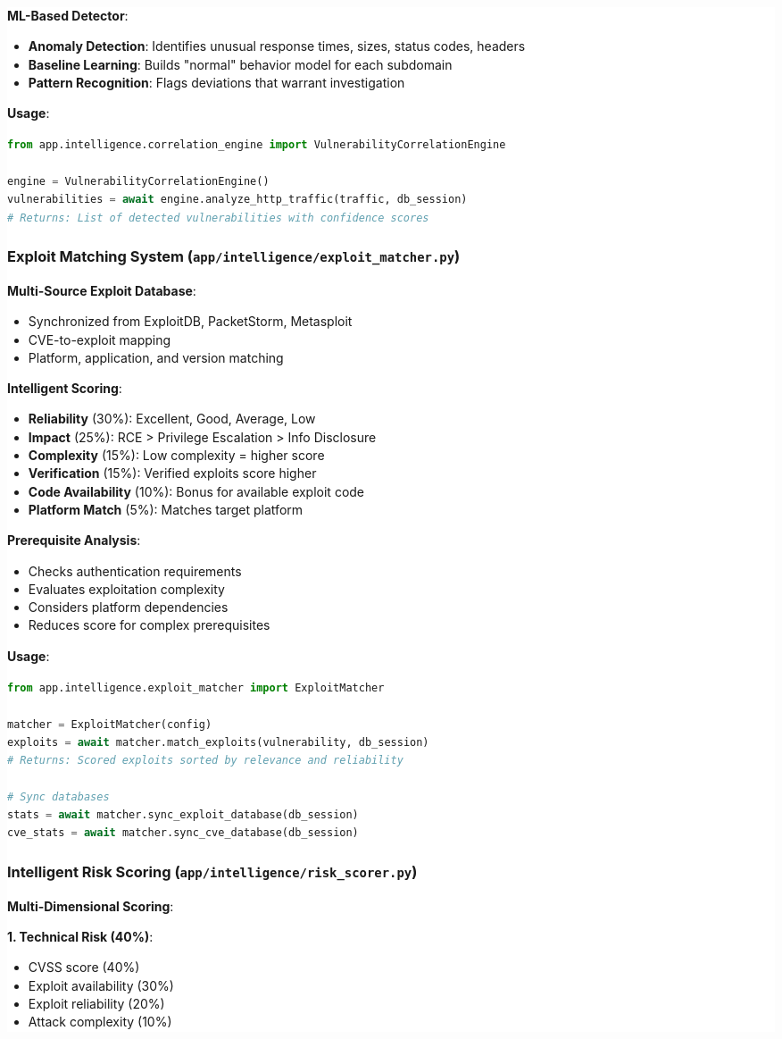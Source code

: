 **ML-Based Detector**:
- **Anomaly Detection**: Identifies unusual response times, sizes, status codes, headers
- **Baseline Learning**: Builds "normal" behavior model for each subdomain
- **Pattern Recognition**: Flags deviations that warrant investigation

**Usage**:
```python
from app.intelligence.correlation_engine import VulnerabilityCorrelationEngine

engine = VulnerabilityCorrelationEngine()
vulnerabilities = await engine.analyze_http_traffic(traffic, db_session)
# Returns: List of detected vulnerabilities with confidence scores
```

### Exploit Matching System (`app/intelligence/exploit_matcher.py`)

**Multi-Source Exploit Database**:
- Synchronized from ExploitDB, PacketStorm, Metasploit
- CVE-to-exploit mapping
- Platform, application, and version matching

**Intelligent Scoring**:
- **Reliability** (30%): Excellent, Good, Average, Low
- **Impact** (25%): RCE > Privilege Escalation > Info Disclosure
- **Complexity** (15%): Low complexity = higher score
- **Verification** (15%): Verified exploits score higher
- **Code Availability** (10%): Bonus for available exploit code
- **Platform Match** (5%): Matches target platform

**Prerequisite Analysis**:
- Checks authentication requirements
- Evaluates exploitation complexity
- Considers platform dependencies
- Reduces score for complex prerequisites

**Usage**:
```python
from app.intelligence.exploit_matcher import ExploitMatcher

matcher = ExploitMatcher(config)
exploits = await matcher.match_exploits(vulnerability, db_session)
# Returns: Scored exploits sorted by relevance and reliability

# Sync databases
stats = await matcher.sync_exploit_database(db_session)
cve_stats = await matcher.sync_cve_database(db_session)
```

### Intelligent Risk Scoring (`app/intelligence/risk_scorer.py`)

**Multi-Dimensional Scoring**:

**1. Technical Risk (40%)**:
- CVSS score (40%)
- Exploit availability (30%)
- Exploit reliability (20%)
- Attack complexity (10%)
